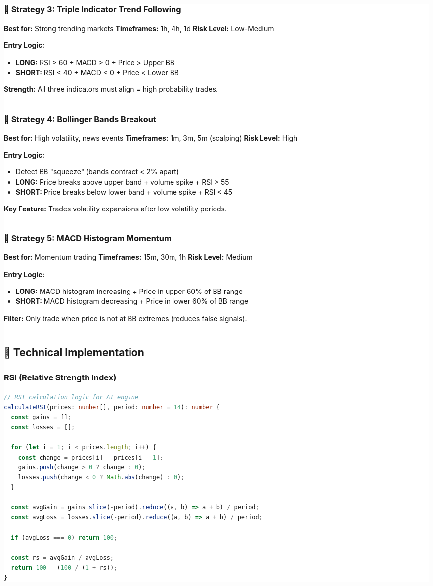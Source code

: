 ### 🎯 **Strategy 3: Triple Indicator Trend Following**
**Best for:** Strong trending markets
**Timeframes:** 1h, 4h, 1d
**Risk Level:** Low-Medium

**Entry Logic:**
- **LONG:** RSI > 60 + MACD > 0 + Price > Upper BB
- **SHORT:** RSI < 40 + MACD < 0 + Price < Lower BB

**Strength:** All three indicators must align = high probability trades.

---

### 🎯 **Strategy 4: Bollinger Bands Breakout**
**Best for:** High volatility, news events
**Timeframes:** 1m, 3m, 5m (scalping)
**Risk Level:** High

**Entry Logic:**
- Detect BB "squeeze" (bands contract < 2% apart)
- **LONG:** Price breaks above upper band + volume spike + RSI > 55
- **SHORT:** Price breaks below lower band + volume spike + RSI < 45

**Key Feature:** Trades volatility expansions after low volatility periods.

---

### 🎯 **Strategy 5: MACD Histogram Momentum**
**Best for:** Momentum trading
**Timeframes:** 15m, 30m, 1h
**Risk Level:** Medium

**Entry Logic:**
- **LONG:** MACD histogram increasing + Price in upper 60% of BB range
- **SHORT:** MACD histogram decreasing + Price in lower 60% of BB range

**Filter:** Only trade when price is not at BB extremes (reduces false signals).

---

## 🔧 Technical Implementation

### RSI (Relative Strength Index)
```typescript
// RSI calculation logic for AI engine
calculateRSI(prices: number[], period: number = 14): number {
  const gains = [];
  const losses = [];
  
  for (let i = 1; i < prices.length; i++) {
    const change = prices[i] - prices[i - 1];
    gains.push(change > 0 ? change : 0);
    losses.push(change < 0 ? Math.abs(change) : 0);
  }
  
  const avgGain = gains.slice(-period).reduce((a, b) => a + b) / period;
  const avgLoss = losses.slice(-period).reduce((a, b) => a + b) / period;
  
  if (avgLoss === 0) return 100;
  
  const rs = avgGain / avgLoss;
  return 100 - (100 / (1 + rs));
}
```
